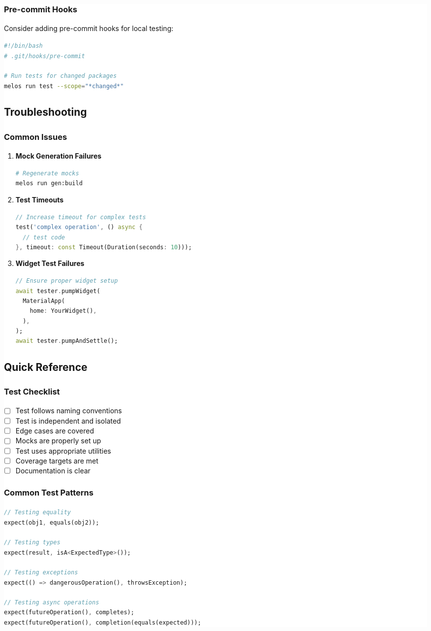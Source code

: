 ### Pre-commit Hooks
Consider adding pre-commit hooks for local testing:
```bash
#!/bin/bash
# .git/hooks/pre-commit

# Run tests for changed packages
melos run test --scope="*changed*"
```

## Troubleshooting

### Common Issues

1. **Mock Generation Failures**
   ```bash
   # Regenerate mocks
   melos run gen:build
   ```

2. **Test Timeouts**
   ```dart
   // Increase timeout for complex tests
   test('complex operation', () async {
     // test code
   }, timeout: const Timeout(Duration(seconds: 10)));
   ```

3. **Widget Test Failures**
   ```dart
   // Ensure proper widget setup
   await tester.pumpWidget(
     MaterialApp(
       home: YourWidget(),
     ),
   );
   await tester.pumpAndSettle();
   ```

## Quick Reference

### Test Checklist
- [ ] Test follows naming conventions
- [ ] Test is independent and isolated
- [ ] Edge cases are covered
- [ ] Mocks are properly set up
- [ ] Test uses appropriate utilities
- [ ] Coverage targets are met
- [ ] Documentation is clear

### Common Test Patterns
```dart
// Testing equality
expect(obj1, equals(obj2));

// Testing types
expect(result, isA<ExpectedType>());

// Testing exceptions
expect(() => dangerousOperation(), throwsException);

// Testing async operations
expect(futureOperation(), completes);
expect(futureOperation(), completion(equals(expected)));
```